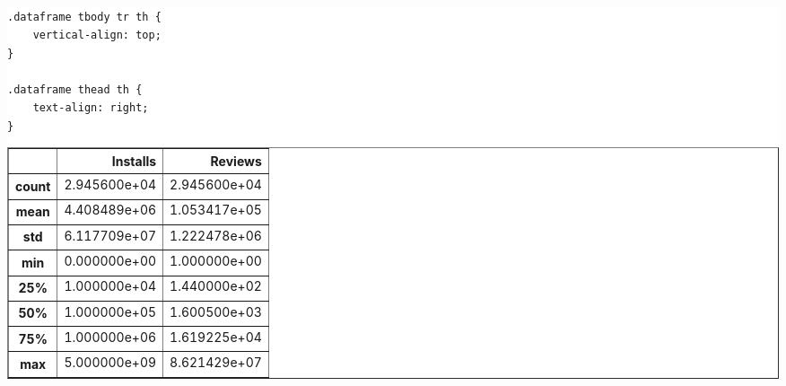     .dataframe tbody tr th {
        vertical-align: top;
    }

    .dataframe thead th {
        text-align: right;
    }
</style>
<table border="1" class="dataframe">
  <thead>
    <tr style="text-align: right;">
      <th></th>
      <th>Installs</th>
      <th>Reviews</th>
    </tr>
  </thead>
  <tbody>
    <tr>
      <th>count</th>
      <td>2.945600e+04</td>
      <td>2.945600e+04</td>
    </tr>
    <tr>
      <th>mean</th>
      <td>4.408489e+06</td>
      <td>1.053417e+05</td>
    </tr>
    <tr>
      <th>std</th>
      <td>6.117709e+07</td>
      <td>1.222478e+06</td>
    </tr>
    <tr>
      <th>min</th>
      <td>0.000000e+00</td>
      <td>1.000000e+00</td>
    </tr>
    <tr>
      <th>25%</th>
      <td>1.000000e+04</td>
      <td>1.440000e+02</td>
    </tr>
    <tr>
      <th>50%</th>
      <td>1.000000e+05</td>
      <td>1.600500e+03</td>
    </tr>
    <tr>
      <th>75%</th>
      <td>1.000000e+06</td>
      <td>1.619225e+04</td>
    </tr>
    <tr>
      <th>max</th>
      <td>5.000000e+09</td>
      <td>8.621429e+07</td>
    </tr>
  </tbody>
</table>
</div>
